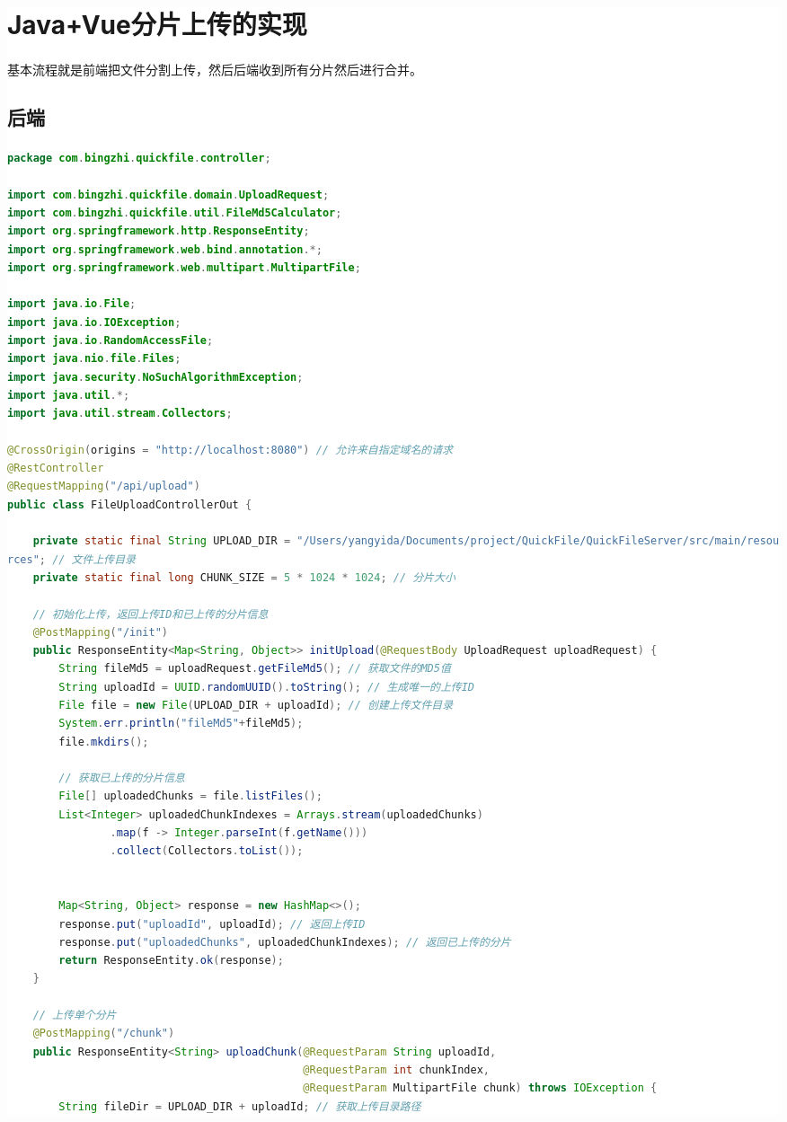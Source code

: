 # Java+Vue分片上传的实现

基本流程就是前端把文件分割上传，然后后端收到所有分片然后进行合并。

## 后端

```java
package com.bingzhi.quickfile.controller;

import com.bingzhi.quickfile.domain.UploadRequest;
import com.bingzhi.quickfile.util.FileMd5Calculator;
import org.springframework.http.ResponseEntity;
import org.springframework.web.bind.annotation.*;
import org.springframework.web.multipart.MultipartFile;

import java.io.File;
import java.io.IOException;
import java.io.RandomAccessFile;
import java.nio.file.Files;
import java.security.NoSuchAlgorithmException;
import java.util.*;
import java.util.stream.Collectors;

@CrossOrigin(origins = "http://localhost:8080") // 允许来自指定域名的请求
@RestController
@RequestMapping("/api/upload")
public class FileUploadControllerOut {

    private static final String UPLOAD_DIR = "/Users/yangyida/Documents/project/QuickFile/QuickFileServer/src/main/resources"; // 文件上传目录
    private static final long CHUNK_SIZE = 5 * 1024 * 1024; // 分片大小

    // 初始化上传，返回上传ID和已上传的分片信息
    @PostMapping("/init")
    public ResponseEntity<Map<String, Object>> initUpload(@RequestBody UploadRequest uploadRequest) {
        String fileMd5 = uploadRequest.getFileMd5(); // 获取文件的MD5值
        String uploadId = UUID.randomUUID().toString(); // 生成唯一的上传ID
        File file = new File(UPLOAD_DIR + uploadId); // 创建上传文件目录
        System.err.println("fileMd5"+fileMd5);
        file.mkdirs();

        // 获取已上传的分片信息
        File[] uploadedChunks = file.listFiles();
        List<Integer> uploadedChunkIndexes = Arrays.stream(uploadedChunks)
                .map(f -> Integer.parseInt(f.getName()))
                .collect(Collectors.toList());


        Map<String, Object> response = new HashMap<>();
        response.put("uploadId", uploadId); // 返回上传ID
        response.put("uploadedChunks", uploadedChunkIndexes); // 返回已上传的分片
        return ResponseEntity.ok(response);
    }

    // 上传单个分片
    @PostMapping("/chunk")
    public ResponseEntity<String> uploadChunk(@RequestParam String uploadId,
                                              @RequestParam int chunkIndex,
                                              @RequestParam MultipartFile chunk) throws IOException {
        String fileDir = UPLOAD_DIR + uploadId; // 获取上传目录路径
```
